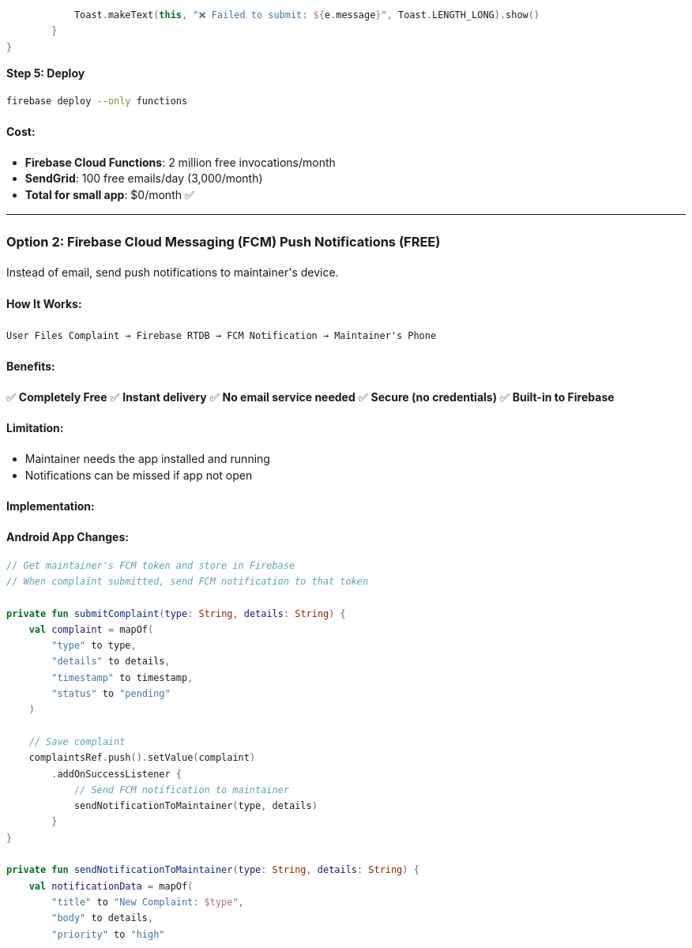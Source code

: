```kotlin
            Toast.makeText(this, "❌ Failed to submit: ${e.message}", Toast.LENGTH_LONG).show()
        }
}
```

**Step 5: Deploy**
```bash
firebase deploy --only functions
```

#### **Cost:**
- **Firebase Cloud Functions**: 2 million free invocations/month
- **SendGrid**: 100 free emails/day (3,000/month)
- **Total for small app**: $0/month ✅

---

### **Option 2: Firebase Cloud Messaging (FCM) Push Notifications (FREE)**

Instead of email, send push notifications to maintainer's device.

#### **How It Works:**
```
User Files Complaint → Firebase RTDB → FCM Notification → Maintainer's Phone
```

#### **Benefits:**
✅ **Completely Free**
✅ **Instant delivery**
✅ **No email service needed**
✅ **Secure (no credentials)**
✅ **Built-in to Firebase**

#### **Limitation:**
- Maintainer needs the app installed and running
- Notifications can be missed if app not open

#### **Implementation:**

**Android App Changes:**
```kotlin
// Get maintainer's FCM token and store in Firebase
// When complaint submitted, send FCM notification to that token

private fun submitComplaint(type: String, details: String) {
    val complaint = mapOf(
        "type" to type,
        "details" to details,
        "timestamp" to timestamp,
        "status" to "pending"
    )

    // Save complaint
    complaintsRef.push().setValue(complaint)
        .addOnSuccessListener {
            // Send FCM notification to maintainer
            sendNotificationToMaintainer(type, details)
        }
}

private fun sendNotificationToMaintainer(type: String, details: String) {
    val notificationData = mapOf(
        "title" to "New Complaint: $type",
        "body" to details,
        "priority" to "high"
```